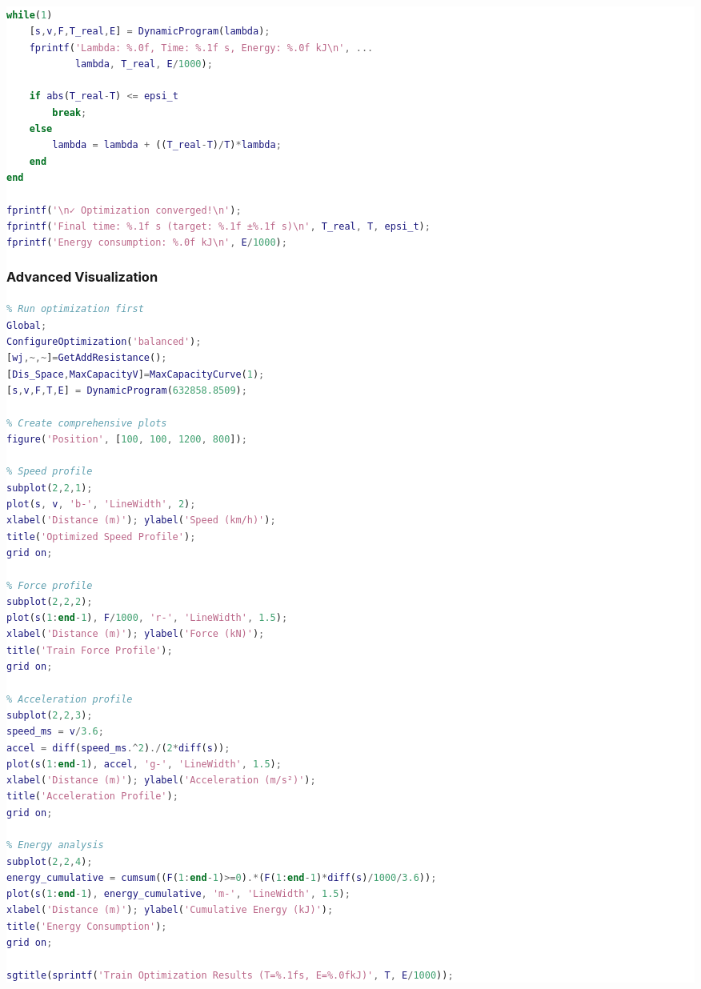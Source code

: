 ```matlab
while(1)
    [s,v,F,T_real,E] = DynamicProgram(lambda);
    fprintf('Lambda: %.0f, Time: %.1f s, Energy: %.0f kJ\n', ...
            lambda, T_real, E/1000);
    
    if abs(T_real-T) <= epsi_t
        break;
    else
        lambda = lambda + ((T_real-T)/T)*lambda;
    end
end

fprintf('\n✓ Optimization converged!\n');
fprintf('Final time: %.1f s (target: %.1f ±%.1f s)\n', T_real, T, epsi_t);
fprintf('Energy consumption: %.0f kJ\n', E/1000);
```

### Advanced Visualization
```matlab
% Run optimization first
Global;
ConfigureOptimization('balanced');
[wj,~,~]=GetAddResistance();
[Dis_Space,MaxCapacityV]=MaxCapacityCurve(1);
[s,v,F,T,E] = DynamicProgram(632858.8509);

% Create comprehensive plots
figure('Position', [100, 100, 1200, 800]);

% Speed profile
subplot(2,2,1);
plot(s, v, 'b-', 'LineWidth', 2);
xlabel('Distance (m)'); ylabel('Speed (km/h)');
title('Optimized Speed Profile');
grid on;

% Force profile
subplot(2,2,2);
plot(s(1:end-1), F/1000, 'r-', 'LineWidth', 1.5);
xlabel('Distance (m)'); ylabel('Force (kN)');
title('Train Force Profile');
grid on;

% Acceleration profile
subplot(2,2,3);
speed_ms = v/3.6;
accel = diff(speed_ms.^2)./(2*diff(s));
plot(s(1:end-1), accel, 'g-', 'LineWidth', 1.5);
xlabel('Distance (m)'); ylabel('Acceleration (m/s²)');
title('Acceleration Profile');
grid on;

% Energy analysis
subplot(2,2,4);
energy_cumulative = cumsum((F(1:end-1)>=0).*(F(1:end-1)*diff(s)/1000/3.6));
plot(s(1:end-1), energy_cumulative, 'm-', 'LineWidth', 1.5);
xlabel('Distance (m)'); ylabel('Cumulative Energy (kJ)');
title('Energy Consumption');
grid on;

sgtitle(sprintf('Train Optimization Results (T=%.1fs, E=%.0fkJ)', T, E/1000));
```
